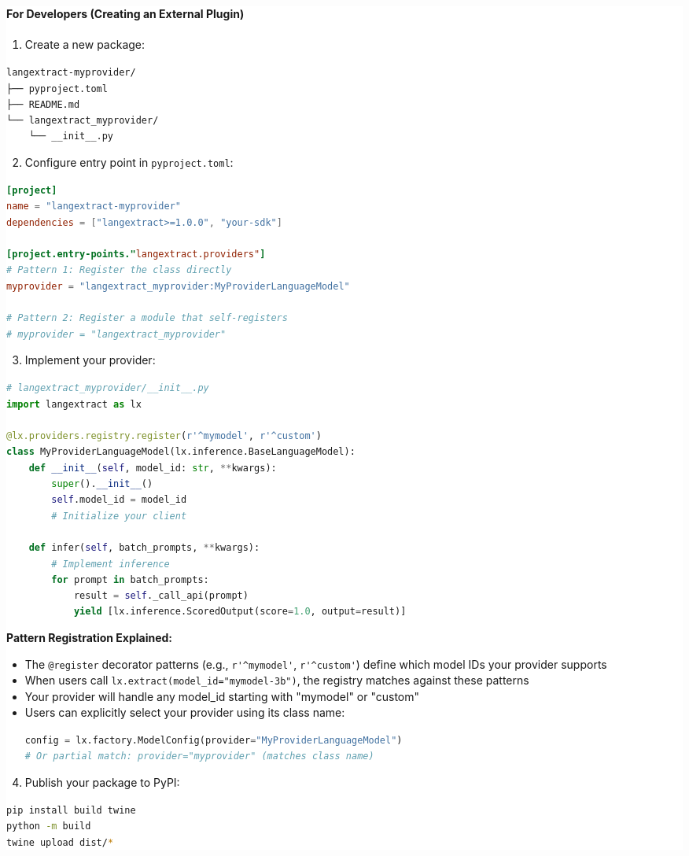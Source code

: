 #### For Developers (Creating an External Plugin)

1. Create a new package:
```
langextract-myprovider/
├── pyproject.toml
├── README.md
└── langextract_myprovider/
    └── __init__.py
```

2. Configure entry point in `pyproject.toml`:
```toml
[project]
name = "langextract-myprovider"
dependencies = ["langextract>=1.0.0", "your-sdk"]

[project.entry-points."langextract.providers"]
# Pattern 1: Register the class directly
myprovider = "langextract_myprovider:MyProviderLanguageModel"

# Pattern 2: Register a module that self-registers
# myprovider = "langextract_myprovider"
```

3. Implement your provider:
```python
# langextract_myprovider/__init__.py
import langextract as lx

@lx.providers.registry.register(r'^mymodel', r'^custom')
class MyProviderLanguageModel(lx.inference.BaseLanguageModel):
    def __init__(self, model_id: str, **kwargs):
        super().__init__()
        self.model_id = model_id
        # Initialize your client

    def infer(self, batch_prompts, **kwargs):
        # Implement inference
        for prompt in batch_prompts:
            result = self._call_api(prompt)
            yield [lx.inference.ScoredOutput(score=1.0, output=result)]
```

**Pattern Registration Explained:**
- The `@register` decorator patterns (e.g., `r'^mymodel'`, `r'^custom'`) define which model IDs your provider supports
- When users call `lx.extract(model_id="mymodel-3b")`, the registry matches against these patterns
- Your provider will handle any model_id starting with "mymodel" or "custom"
- Users can explicitly select your provider using its class name:
  ```python
  config = lx.factory.ModelConfig(provider="MyProviderLanguageModel")
  # Or partial match: provider="myprovider" (matches class name)

4. Publish your package to PyPI:
```bash
pip install build twine
python -m build
twine upload dist/*
```
